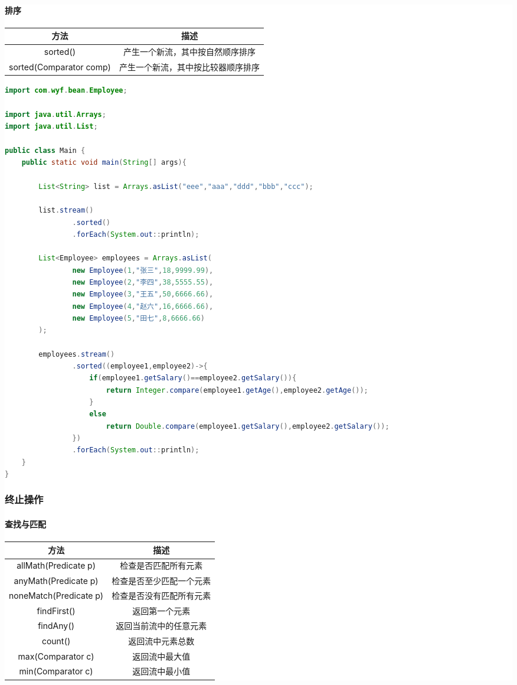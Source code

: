 #### 排序

|          方法           |                描述                |
| :---------------------: | :--------------------------------: |
|        sorted()         |  产生一个新流，其中按自然顺序排序  |
| sorted(Comparator comp) | 产生一个新流，其中按比较器顺序排序 |

```java
import com.wyf.bean.Employee;

import java.util.Arrays;
import java.util.List;

public class Main {
    public static void main(String[] args){

        List<String> list = Arrays.asList("eee","aaa","ddd","bbb","ccc");

        list.stream()
                .sorted()
                .forEach(System.out::println);

        List<Employee> employees = Arrays.asList(
                new Employee(1,"张三",18,9999.99),
                new Employee(2,"李四",38,5555.55),
                new Employee(3,"王五",50,6666.66),
                new Employee(4,"赵六",16,6666.66),
                new Employee(5,"田七",8,6666.66)
        );

        employees.stream()
                .sorted((employee1,employee2)->{
                    if(employee1.getSalary()==employee2.getSalary()){
                        return Integer.compare(employee1.getAge(),employee2.getAge());
                    }
                    else
                        return Double.compare(employee1.getSalary(),employee2.getSalary());
                })
                .forEach(System.out::println);
    }
}
```



### 终止操作

#### 查找与匹配

|          方法          |           描述           |
| :--------------------: | :----------------------: |
|  allMath(Predicate p)  |   检查是否匹配所有元素   |
|  anyMath(Predicate p)  | 检查是否至少匹配一个元素 |
| noneMatch(Predicate p) | 检查是否没有匹配所有元素 |
|      findFirst()       |      返回第一个元素      |
|       findAny()        |  返回当前流中的任意元素  |
|        count()         |     返回流中元素总数     |
|   max(Comparator c)    |      返回流中最大值      |
|   min(Comparator c)    |      返回流中最小值      |